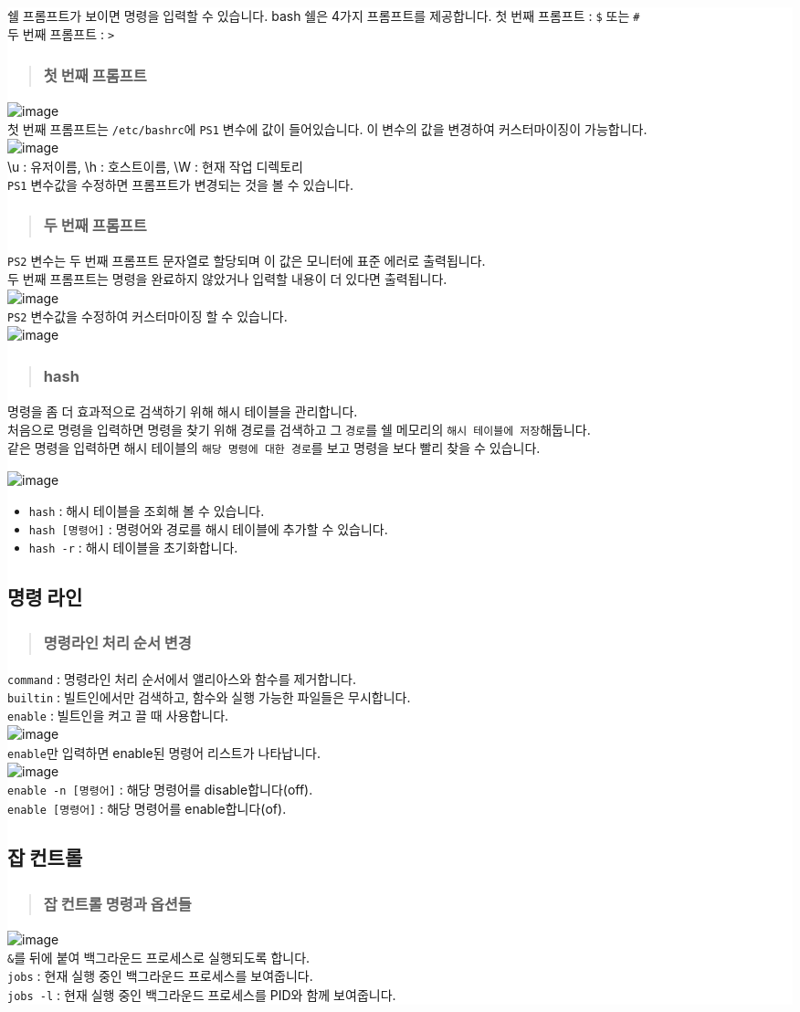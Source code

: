쉘 프롬프트가 보이면 명령을 입력할 수 있습니다. bash 쉘은 4가지 프롬프트를 제공합니다.
첫 번째 프롬프트 : `$` 또는 `#`   
두 번째 프롬프트 : `>`   

> <h3>첫 번째 프롬프트</h3>

![image](https://user-images.githubusercontent.com/43658658/141038928-d1e6d456-060f-4fc0-b6d9-37e3e6c16ef2.png)   
첫 번째 프롬프트는 `/etc/bashrc`에 `PS1` 변수에 값이 들어있습니다. 이 변수의 값을 변경하여 커스터마이징이 가능합니다.   
![image](https://user-images.githubusercontent.com/43658658/141039645-7b643211-ee9f-4a85-bd92-66efc56293d8.png)   
\u : 유저이름, \h : 호스트이름, \W : 현재 작업 디렉토리   
`PS1` 변수값을 수정하면 프롬프트가 변경되는 것을 볼 수 있습니다.

> <h3>두 번째 프롬프트</h3>

`PS2` 변수는 두 번째 프롬프트 문자열로 할당되며 이 값은 모니터에 표준 에러로 출력됩니다.   
두 번째 프롬프트는 명령을 완료하지 않았거나 입력할 내용이 더 있다면 출력됩니다.   
![image](https://user-images.githubusercontent.com/43658658/141039875-d7c19fb6-a595-444e-9f3d-8d1d7730825d.png)   
`PS2` 변수값을 수정하여 커스터마이징 할 수 있습니다.   
![image](https://user-images.githubusercontent.com/43658658/141039982-ed55794e-cdb5-4321-a4cc-39a27728960b.png)   

> <h3>hash</h3>

명령을 좀 더 효과적으로 검색하기 위해 해시 테이블을 관리합니다.   
처음으로 명령을 입력하면 명령을 찾기 위해 경로를 검색하고 그 `경로`를 쉘 메모리의 `해시 테이블에 저장`해둡니다.   
같은 명령을 입력하면 해시 테이블의 `해당 명령에 대한 경로`를 보고 명령을 보다 빨리 찾을 수 있습니다.

![image](https://user-images.githubusercontent.com/43658658/141040493-e6fc4289-69f7-4ce5-8bbe-05378593906a.png)
* `hash` : 해시 테이블을 조회해 볼 수 있습니다.   
* `hash [명령어]` : 명령어와 경로를 해시 테이블에 추가할 수 있습니다.   
* `hash -r` : 해시 테이블을 초기화합니다.

## 명령 라인

> <h3>명령라인 처리 순서 변경</h3>

`command` : 명령라인 처리 순서에서 앨리아스와 함수를 제거합니다.   
`builtin` : 빌트인에서만 검색하고, 함수와 실행 가능한 파일들은 무시합니다.   
`enable` : 빌트인을 켜고 끌 때 사용합니다.   
![image](https://user-images.githubusercontent.com/43658658/141054671-931bdc29-5e63-4aa7-a6a0-dfab4af61bf0.png)   
`enable`만 입력하면 enable된 명령어 리스트가 나타납니다.   
![image](https://user-images.githubusercontent.com/43658658/141054593-0a4be74a-95f9-4e8b-ab79-0c2ea2d40241.png)   
`enable -n [명령어]` : 해당 명령어를 disable합니다(off).   
`enable [명령어]` : 해당 명령어를 enable합니다(of).   

## 잡 컨트롤

> <h3>잡 컨트롤 명령과 옵션들</h3>

![image](https://user-images.githubusercontent.com/43658658/141054871-bfb1b2c3-21c3-416b-9f25-638f74572e60.png)   
`&`를 뒤에 붙여 백그라운드 프로세스로 실행되도록 합니다.   
`jobs` : 현재 실행 중인 백그라운드 프로세스를 보여줍니다.   
`jobs -l` : 현재 실행 중인 백그라운드 프로세스를 PID와 함께 보여줍니다.   
